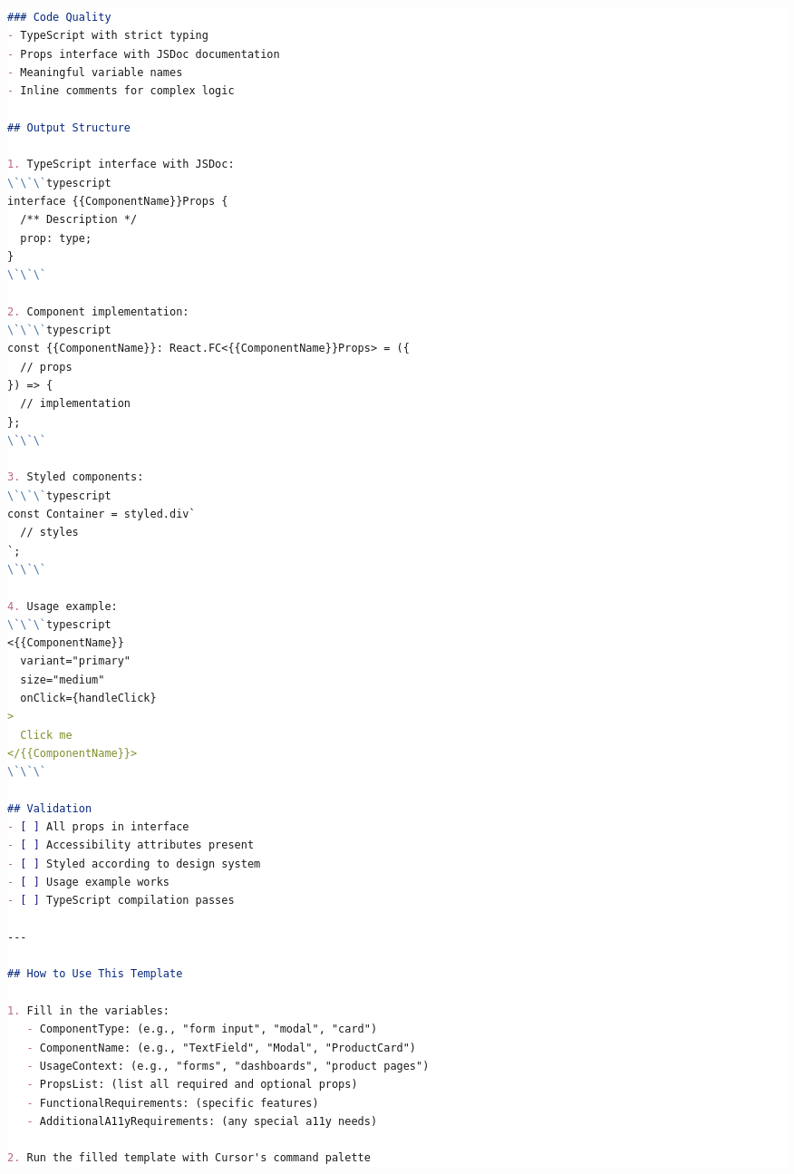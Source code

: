 ```markdown
### Code Quality
- TypeScript with strict typing
- Props interface with JSDoc documentation
- Meaningful variable names
- Inline comments for complex logic

## Output Structure

1. TypeScript interface with JSDoc:
\`\`\`typescript
interface {{ComponentName}}Props {
  /** Description */
  prop: type;
}
\`\`\`

2. Component implementation:
\`\`\`typescript
const {{ComponentName}}: React.FC<{{ComponentName}}Props> = ({
  // props
}) => {
  // implementation
};
\`\`\`

3. Styled components:
\`\`\`typescript
const Container = styled.div`
  // styles
`;
\`\`\`

4. Usage example:
\`\`\`typescript
<{{ComponentName}} 
  variant="primary"
  size="medium"
  onClick={handleClick}
>
  Click me
</{{ComponentName}}>
\`\`\`

## Validation
- [ ] All props in interface
- [ ] Accessibility attributes present
- [ ] Styled according to design system
- [ ] Usage example works
- [ ] TypeScript compilation passes

---

## How to Use This Template

1. Fill in the variables:
   - ComponentType: (e.g., "form input", "modal", "card")
   - ComponentName: (e.g., "TextField", "Modal", "ProductCard")
   - UsageContext: (e.g., "forms", "dashboards", "product pages")
   - PropsList: (list all required and optional props)
   - FunctionalRequirements: (specific features)
   - AdditionalA11yRequirements: (any special a11y needs)

2. Run the filled template with Cursor's command palette
```